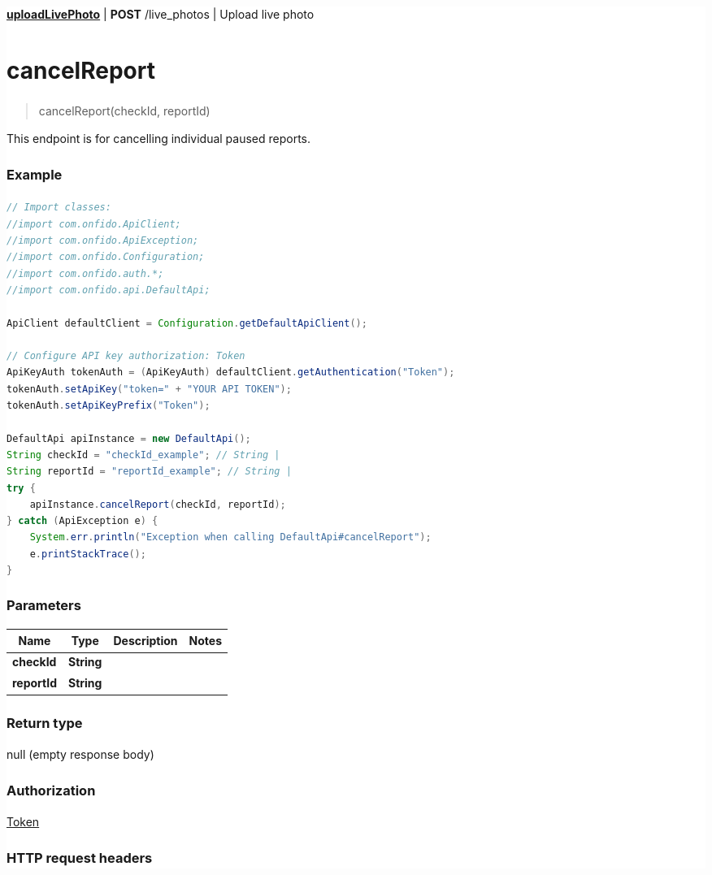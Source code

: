 [**uploadLivePhoto**](DefaultApi.md#uploadLivePhoto) | **POST** /live_photos | Upload live photo


<a name="cancelReport"></a>
# **cancelReport**
> cancelReport(checkId, reportId)

This endpoint is for cancelling individual paused reports.

### Example
```java
// Import classes:
//import com.onfido.ApiClient;
//import com.onfido.ApiException;
//import com.onfido.Configuration;
//import com.onfido.auth.*;
//import com.onfido.api.DefaultApi;

ApiClient defaultClient = Configuration.getDefaultApiClient();

// Configure API key authorization: Token
ApiKeyAuth tokenAuth = (ApiKeyAuth) defaultClient.getAuthentication("Token");
tokenAuth.setApiKey("token=" + "YOUR API TOKEN");
tokenAuth.setApiKeyPrefix("Token");

DefaultApi apiInstance = new DefaultApi();
String checkId = "checkId_example"; // String | 
String reportId = "reportId_example"; // String | 
try {
    apiInstance.cancelReport(checkId, reportId);
} catch (ApiException e) {
    System.err.println("Exception when calling DefaultApi#cancelReport");
    e.printStackTrace();
}
```

### Parameters

Name | Type | Description  | Notes
------------- | ------------- | ------------- | -------------
 **checkId** | **String**|  |
 **reportId** | **String**|  |

### Return type

null (empty response body)

### Authorization

[Token](../README.md#Token)

### HTTP request headers
